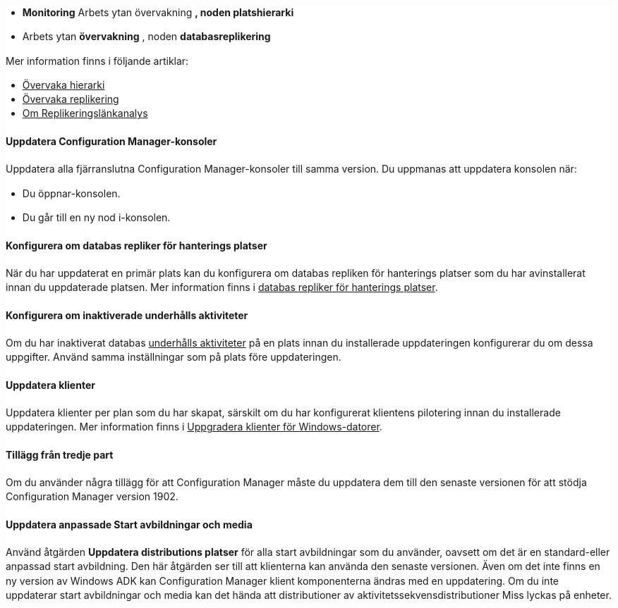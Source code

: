 -   **Monitoring** Arbets ytan övervakning **, noden platshierarki**  

-   Arbets ytan **övervakning** , noden **databasreplikering**  

Mer information finns i följande artiklar:  

- [Övervaka hierarki](monitor-hierarchy.md)
- [Övervaka replikering](monitor-replication.md)
- [Om Replikeringslänkanalys](monitor-replication.md#BKMK_RLA)  


#### <a name="update-configuration-manager-consoles"></a>Uppdatera Configuration Manager-konsoler
Uppdatera alla fjärranslutna Configuration Manager-konsoler till samma version. Du uppmanas att uppdatera konsolen när:  

-   Du öppnar-konsolen.  

-   Du går till en ny nod i-konsolen.  


#### <a name="reconfigure-database-replicas-for-management-points"></a>Konfigurera om databas repliker för hanterings platser
När du har uppdaterat en primär plats kan du konfigurera om databas repliken för hanterings platser som du har avinstallerat innan du uppdaterade platsen. Mer information finns i [databas repliker för hanterings platser](../deploy/configure/database-replicas-for-management-points.md).  


#### <a name="reconfigure-any-disabled-maintenance-tasks"></a>Konfigurera om inaktiverade underhålls aktiviteter
Om du har inaktiverat databas [underhålls aktiviteter](maintenance-tasks.md) på en plats innan du installerade uppdateringen konfigurerar du om dessa uppgifter. Använd samma inställningar som på plats före uppdateringen.  


#### <a name="update-clients"></a>Uppdatera klienter
Uppdatera klienter per plan som du har skapat, särskilt om du har konfigurerat klientens pilotering innan du installerade uppdateringen. Mer information finns i [Uppgradera klienter för Windows-datorer](../../clients/manage/upgrade/upgrade-clients-for-windows-computers.md).  


#### <a name="third-party-extensions"></a>Tillägg från tredje part
Om du använder några tillägg för att Configuration Manager måste du uppdatera dem till den senaste versionen för att stödja Configuration Manager version 1902. 


#### <a name="update-custom-boot-images-and-media"></a>Uppdatera anpassade Start avbildningar och media


Använd åtgärden **Uppdatera distributions platser** för alla start avbildningar som du använder, oavsett om det är en standard-eller anpassad start avbildning. Den här åtgärden ser till att klienterna kan använda den senaste versionen. Även om det inte finns en ny version av Windows ADK kan Configuration Manager klient komponenterna ändras med en uppdatering. Om du inte uppdaterar start avbildningar och media kan det hända att distributioner av aktivitetssekvensdistributioner Miss lyckas på enheter. 
